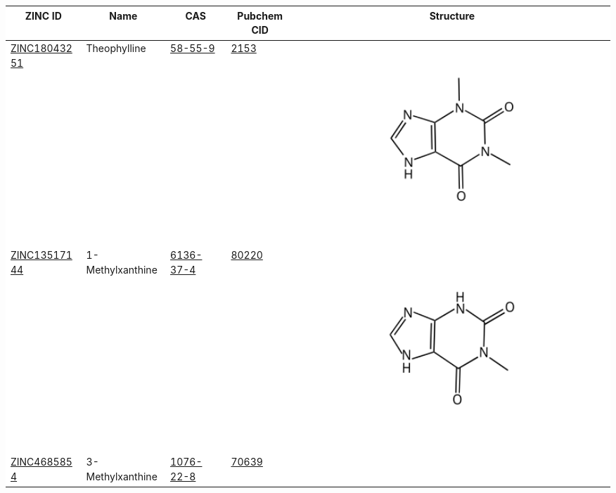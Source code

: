   <table class="table">
  <thead>
      <tr>
        <th>ZINC ID</th>
        <th>Name</th>
        <th>CAS</th>
        <th>Pubchem CID</th>
        <th>Structure</th>
      </tr>
  </thead>
    <tbody>
      <tr>
        <td><a href="https://zinc15.docking.org/substances/ZINC18043251/" target="_blank">ZINC18043251</a></td>
        <td>Theophylline</td>
        <td><a href="https://commonchemistry.cas.org/detail?cas_rn=58-55-9" target="_blank">58-55-9</a></td>
        <td><a href="https://pubchem.ncbi.nlm.nih.gov/compound/2153" target="_blank">2153</a></td>
        <td><img src="/images/Similar_compound/Theophylline_Simi_compound1.svg" alt="drawing" style="width:500px"  px="" /></td>
      </tr>
      <tr>
        <td><a href="https://zinc15.docking.org/substances/ZINC13517144/" target="_blank">ZINC13517144</a></td>
        <td>1-Methylxanthine</td>
        <td><a href="https://commonchemistry.cas.org/detail?cas_rn=6136-37-4" target="_blank">6136-37-4</a></td>
        <td><a href="https://pubchem.ncbi.nlm.nih.gov/compound/80220" target="_blank">80220</a></td>
        <td><img src="/images/Similar_compound/Theophylline_Simi_compound2.svg" alt="drawing" style="width:500px"  px="" /></td>
      </tr>
      <tr>
        <td><a href="https://zinc15.docking.org/substances/ZINC4685854/" target="_blank">ZINC4685854</a></td>
        <td>3-Methylxanthine</td>
        <td><a href="https://commonchemistry.cas.org/detail?cas_rn=1076-22-8" target="_blank">1076-22-8</a></td>
        <td><a href="https://pubchem.ncbi.nlm.nih.gov/compound/70639" target="_blank">70639</a></td>